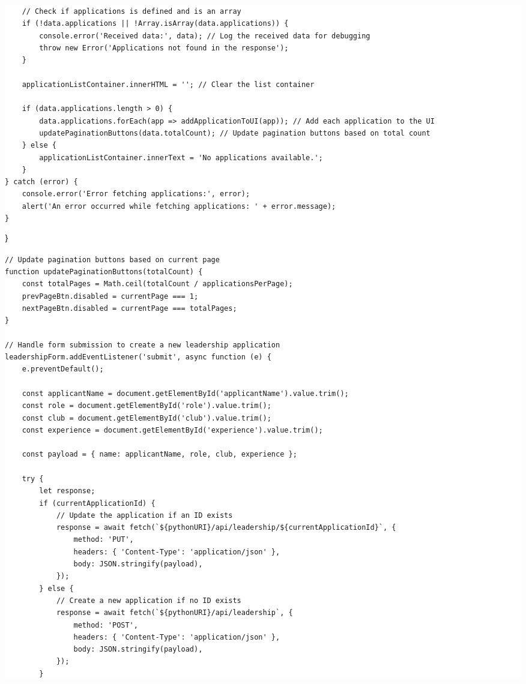         // Check if applications is defined and is an array
        if (!data.applications || !Array.isArray(data.applications)) {
            console.error('Received data:', data); // Log the received data for debugging
            throw new Error('Applications not found in the response');
        }

        applicationListContainer.innerHTML = ''; // Clear the list container

        if (data.applications.length > 0) {
            data.applications.forEach(app => addApplicationToUI(app)); // Add each application to the UI
            updatePaginationButtons(data.totalCount); // Update pagination buttons based on total count
        } else {
            applicationListContainer.innerText = 'No applications available.';
        }
    } catch (error) {
        console.error('Error fetching applications:', error);
        alert('An error occurred while fetching applications: ' + error.message);
    }
}


    // Update pagination buttons based on current page
    function updatePaginationButtons(totalCount) {
        const totalPages = Math.ceil(totalCount / applicationsPerPage);
        prevPageBtn.disabled = currentPage === 1;
        nextPageBtn.disabled = currentPage === totalPages;
    }

    // Handle form submission to create a new leadership application
    leadershipForm.addEventListener('submit', async function (e) {
        e.preventDefault();

        const applicantName = document.getElementById('applicantName').value.trim();
        const role = document.getElementById('role').value.trim();
        const club = document.getElementById('club').value.trim();
        const experience = document.getElementById('experience').value.trim();

        const payload = { name: applicantName, role, club, experience };

        try {
            let response;
            if (currentApplicationId) {
                // Update the application if an ID exists
                response = await fetch(`${pythonURI}/api/leadership/${currentApplicationId}`, {
                    method: 'PUT',
                    headers: { 'Content-Type': 'application/json' },
                    body: JSON.stringify(payload),
                });
            } else {
                // Create a new application if no ID exists
                response = await fetch(`${pythonURI}/api/leadership`, {
                    method: 'POST',
                    headers: { 'Content-Type': 'application/json' },
                    body: JSON.stringify(payload),
                });
            }
